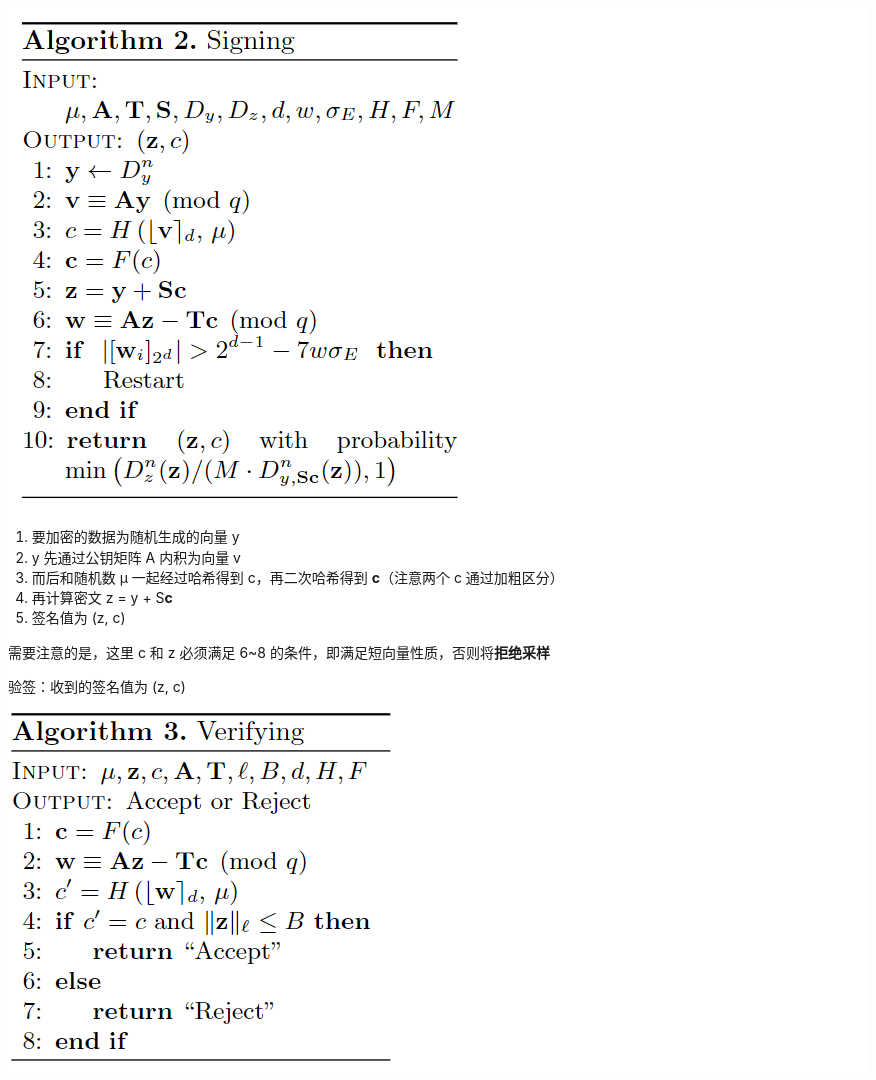 <img src="./assets/image-20241216184142468.png">

1. 要加密的数据为随机生成的向量 y
2. y 先通过公钥矩阵 A 内积为向量 v
3. 而后和随机数 μ 一起经过哈希得到 c，再二次哈希得到 **c**（注意两个 c 通过加粗区分）
4. 再计算密文 z = y + S**c**
5. 签名值为 (z, c)

需要注意的是，这里 c 和 z 必须满足 6~8 的条件，即满足短向量性质，否则将**拒绝采样**

验签：收到的签名值为 (z, c)

<img src="./assets/image-20241216184212932.png">
